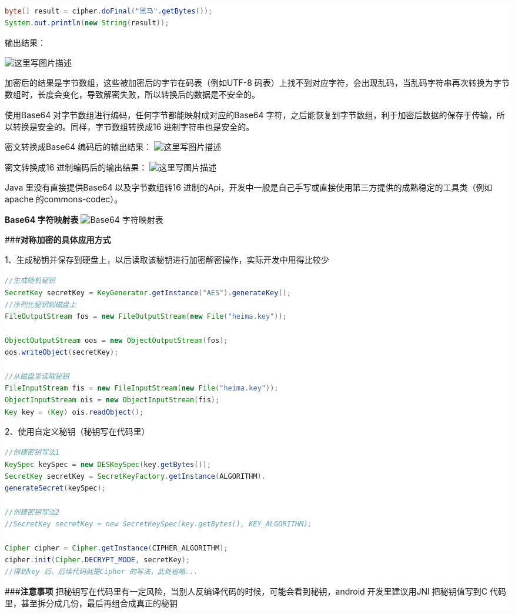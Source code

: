 ```java
byte[] result = cipher.doFinal("黑马".getBytes());
System.out.println(new String(result));
```
输出结果：

![这里写图片描述](http://img.blog.csdn.net/20160910122431669)

加密后的结果是字节数组，这些被加密后的字节在码表（例如UTF-8 码表）上找不到对应字符，会出现乱码，当乱码字符串再次转换为字节数组时，长度会变化，导致解密失败，所以转换后的数据是不安全的。

使用Base64 对字节数组进行编码，任何字节都能映射成对应的Base64 字符，之后能恢复到字节数组，利于加密后数据的保存于传输，所以转换是安全的。同样，字节数组转换成16 进制字符串也是安全的。

密文转换成Base64 编码后的输出结果：
![这里写图片描述](http://img.blog.csdn.net/20160910152340810)

密文转换成16 进制编码后的输出结果：
![这里写图片描述](http://img.blog.csdn.net/20160910122649470)

Java 里没有直接提供Base64 以及字节数组转16 进制的Api，开发中一般是自己手写或直接使用第三方提供的成熟稳定的工具类（例如apache 的commons-codec）。

**Base64 字符映射表**
![Base64 字符映射表](http://img.blog.csdn.net/20160910122745327)

###**对称加密的具体应用方式**

1、生成秘钥并保存到硬盘上，以后读取该秘钥进行加密解密操作，实际开发中用得比较少

```java
//生成随机秘钥
SecretKey secretKey = KeyGenerator.getInstance("AES").generateKey();
//序列化秘钥到磁盘上
FileOutputStream fos = new FileOutputStream(new File("heima.key"));

ObjectOutputStream oos = new ObjectOutputStream(fos);
oos.writeObject(secretKey);

//从磁盘里读取秘钥
FileInputStream fis = new FileInputStream(new File("heima.key"));
ObjectInputStream ois = new ObjectInputStream(fis);
Key key = (Key) ois.readObject();
```
2、使用自定义秘钥（秘钥写在代码里）

```java
//创建密钥写法1
KeySpec keySpec = new DESKeySpec(key.getBytes());
SecretKey secretKey = SecretKeyFactory.getInstance(ALGORITHM).
generateSecret(keySpec);

//创建密钥写法2
//SecretKey secretKey = new SecretKeySpec(key.getBytes(), KEY_ALGORITHM);

Cipher cipher = Cipher.getInstance(CIPHER_ALGORITHM);
cipher.init(Cipher.DECRYPT_MODE, secretKey);
//得到key 后，后续代码就是Cipher 的写法，此处省略...
```
###**注意事项**
把秘钥写在代码里有一定风险，当别人反编译代码的时候，可能会看到秘钥，android 开发里建议用JNI 把秘钥值写到C 代码里，甚至拆分成几份，最后再组合成真正的秘钥

